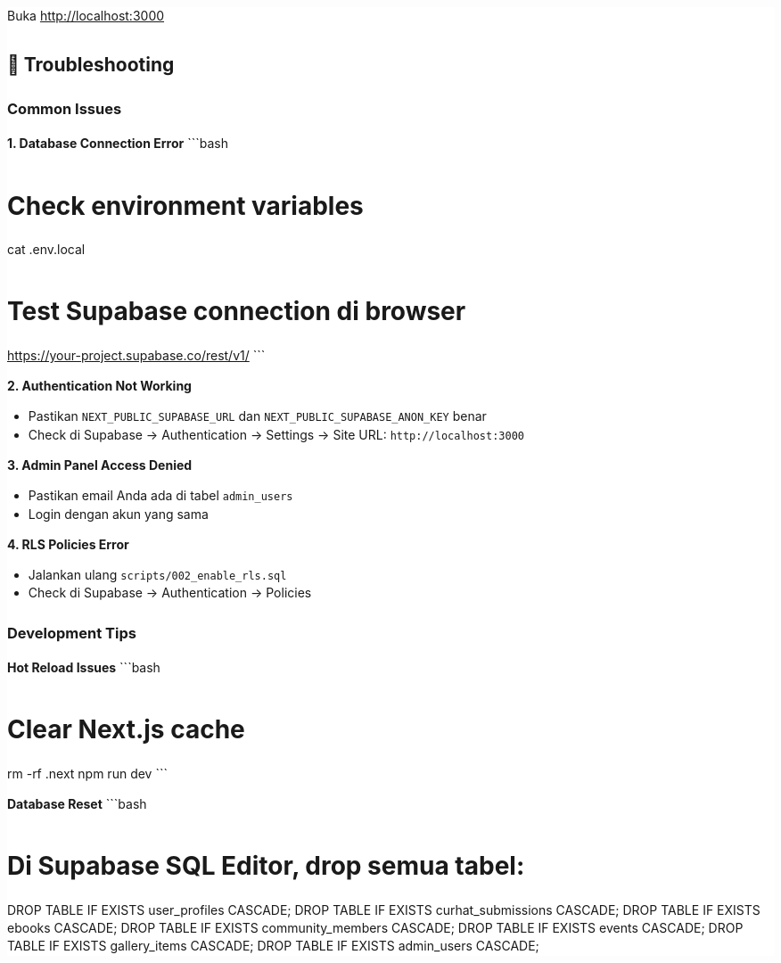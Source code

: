 Buka [http://localhost:3000](http://localhost:3000)

## 🔧 Troubleshooting

### Common Issues

**1. Database Connection Error**
\`\`\`bash
# Check environment variables
cat .env.local

# Test Supabase connection di browser
https://your-project.supabase.co/rest/v1/
\`\`\`

**2. Authentication Not Working**
- Pastikan `NEXT_PUBLIC_SUPABASE_URL` dan `NEXT_PUBLIC_SUPABASE_ANON_KEY` benar
- Check di Supabase → Authentication → Settings → Site URL: `http://localhost:3000`

**3. Admin Panel Access Denied**
- Pastikan email Anda ada di tabel `admin_users`
- Login dengan akun yang sama

**4. RLS Policies Error**
- Jalankan ulang `scripts/002_enable_rls.sql`
- Check di Supabase → Authentication → Policies

### Development Tips

**Hot Reload Issues**
\`\`\`bash
# Clear Next.js cache
rm -rf .next
npm run dev
\`\`\`

**Database Reset**
\`\`\`bash
# Di Supabase SQL Editor, drop semua tabel:
DROP TABLE IF EXISTS user_profiles CASCADE;
DROP TABLE IF EXISTS curhat_submissions CASCADE;
DROP TABLE IF EXISTS ebooks CASCADE;
DROP TABLE IF EXISTS community_members CASCADE;
DROP TABLE IF EXISTS events CASCADE;
DROP TABLE IF EXISTS gallery_items CASCADE;
DROP TABLE IF EXISTS admin_users CASCADE;
